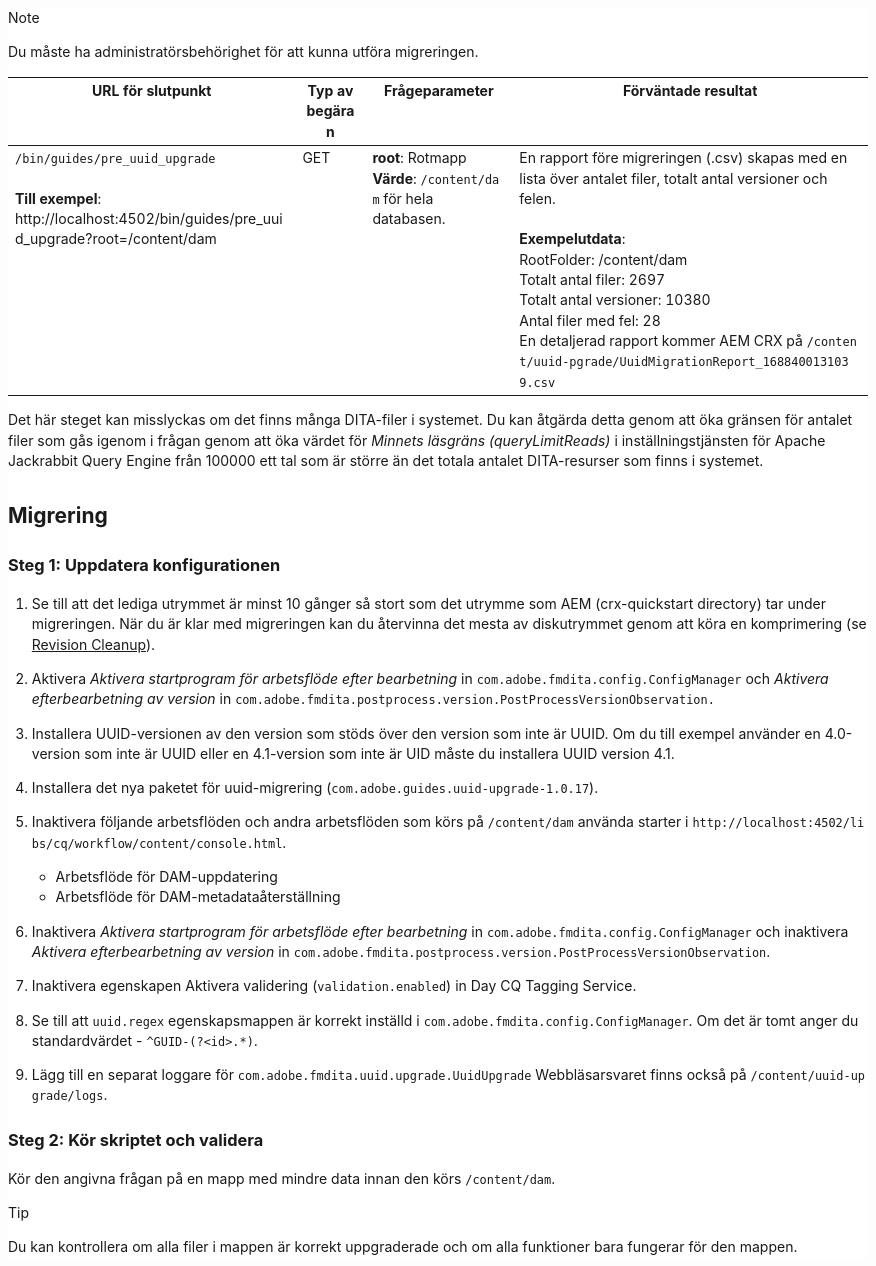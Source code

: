 >[!NOTE]
>
>Du måste ha administratörsbehörighet för att kunna utföra migreringen.


| URL för slutpunkt | Typ av begäran | Frågeparameter | Förväntade resultat |
|---|---|---|---|
| `/bin/guides/pre_uuid_upgrade` <br> <br>**Till exempel**: http://localhost:4502/bin/guides/pre_uuid_upgrade?root=/content/dam | GET | **root**: Rotmapp<br> **Värde**: `/content/dam` för hela databasen. | En rapport före migreringen (.csv) skapas med en lista över antalet filer, totalt antal versioner och felen. <br><br> **Exempelutdata**:<br>RootFolder: /content/dam <br>Totalt antal filer: 2697 <br>Totalt antal versioner: 10380 <br>Antal filer med fel: 28 <br>En detaljerad rapport kommer AEM CRX på `/content/uuid-pgrade/UuidMigrationReport_1688400131039.csv` |

Det här steget kan misslyckas om det finns många DITA-filer i systemet. Du kan åtgärda detta genom att öka gränsen för antalet filer som gås igenom i frågan genom att öka värdet för *Minnets läsgräns (queryLimitReads)* i inställningstjänsten för Apache Jackrabbit Query Engine från 100000 ett tal som är större än det totala antalet DITA-resurser som finns i systemet.

## Migrering

### Steg 1: Uppdatera konfigurationen

1. Se till att det lediga utrymmet är minst 10 gånger så stort som det utrymme som AEM (crx-quickstart directory) tar under migreringen. När du är klar med migreringen kan du återvinna det mesta av diskutrymmet genom att köra en komprimering (se [Revision Cleanup](https://experienceleague.adobe.com/docs/experience-manager-65/deploying/deploying/revision-cleanup.html?lang=en)).

1. Aktivera *Aktivera startprogram för arbetsflöde efter bearbetning* in `com.adobe.fmdita.config.ConfigManager` och *Aktivera efterbearbetning av version* in `com.adobe.fmdita.postprocess.version.PostProcessVersionObservation.`

1. Installera UUID-versionen av den version som stöds över den version som inte är UUID. Om du till exempel använder en 4.0-version som inte är UUID eller en 4.1-version som inte är UID måste du installera UUID version 4.1.

1. Installera det nya paketet för uuid-migrering (`com.adobe.guides.uuid-upgrade-1.0.17`).

1. Inaktivera följande arbetsflöden och andra arbetsflöden som körs på `/content/dam` använda starter i `http://localhost:4502/libs/cq/workflow/content/console.html`.

   * Arbetsflöde för DAM-uppdatering
   * Arbetsflöde för DAM-metadataåterställning

1. Inaktivera *Aktivera startprogram för arbetsflöde efter bearbetning* in `com.adobe.fmdita.config.ConfigManager` och inaktivera *Aktivera efterbearbetning av version* in `com.adobe.fmdita.postprocess.version.PostProcessVersionObservation`.

1. Inaktivera egenskapen Aktivera validering (`validation.enabled`) in Day CQ Tagging Service.

1. Se till att `uuid.regex` egenskapsmappen är korrekt inställd i `com.adobe.fmdita.config.ConfigManager`. Om det är tomt anger du standardvärdet - `^GUID-(?<id>.*)`.
1. Lägg till en separat loggare för `com.adobe.fmdita.uuid.upgrade.UuidUpgrade` Webbläsarsvaret finns också på `/content/uuid-upgrade/logs`.

### Steg 2: Kör skriptet och validera

Kör den angivna frågan på en mapp med mindre data innan den körs `/content/dam`.

>[!TIP]
>
>Du kan kontrollera om alla filer i mappen är korrekt uppgraderade och om alla funktioner bara fungerar för den mappen.

